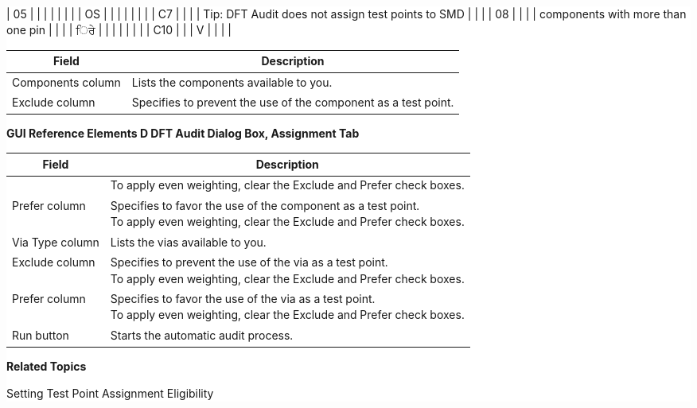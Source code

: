 | 05                                                               |                |   |   |                                                                                                                                                                                                                      |         |        |
| OS                                                               |                |   |   |                                                                                                                                                                                                                      |         |        |
| C7                                                               |                |   |   | Tip: DFT Audit does not assign test points to SMD                                                                                                                                                                    |         |        |
| 08                                                               |                |   |   | components with more than one pin                                                                                                                                                                                    |         |        |
| ਿਰੇ                                                              |                |   |   |                                                                                                                                                                                                                      |         |        |
| C10                                                              |                |   | V |                                                                                                                                                                                                                      |         |        |

| Field             | Description                                                    |
|-------------------|----------------------------------------------------------------|
| Components column | Lists the components available to you.                         |
| Exclude column    | Specifies to prevent the use of the component as a test point. |

**GUI Reference Elements D DFT Audit Dialog Box, Assignment Tab**

| Field           | Description                                                                                                                        |
|-----------------|------------------------------------------------------------------------------------------------------------------------------------|
|                 | To apply even weighting, clear the Exclude and Prefer check boxes.                                                                 |
| Prefer column   | Specifies to favor the use of the component as a test point.<br>To apply even weighting, clear the Exclude and Prefer check boxes. |
| Via Type column | Lists the vias available to you.                                                                                                   |
| Exclude column  | Specifies to prevent the use of the via as a test point.<br>To apply even weighting, clear the Exclude and Prefer check boxes.     |
| Prefer column   | Specifies to favor the use of the via as a test point.<br>To apply even weighting, clear the Exclude and Prefer check boxes.       |
| Run button      | Starts the automatic audit process.                                                                                                |

**Related Topics**

Setting Test Point Assignment Eligibility

